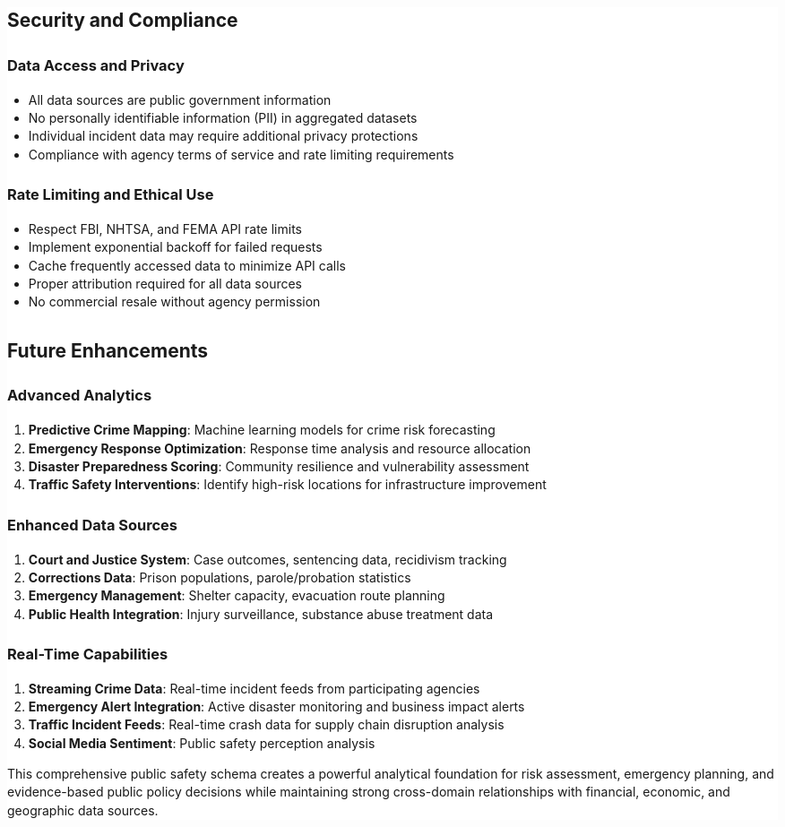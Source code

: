 ## Security and Compliance

### Data Access and Privacy
- All data sources are public government information
- No personally identifiable information (PII) in aggregated datasets
- Individual incident data may require additional privacy protections
- Compliance with agency terms of service and rate limiting requirements

### Rate Limiting and Ethical Use
- Respect FBI, NHTSA, and FEMA API rate limits
- Implement exponential backoff for failed requests
- Cache frequently accessed data to minimize API calls
- Proper attribution required for all data sources
- No commercial resale without agency permission

## Future Enhancements

### Advanced Analytics
1. **Predictive Crime Mapping**: Machine learning models for crime risk forecasting
2. **Emergency Response Optimization**: Response time analysis and resource allocation
3. **Disaster Preparedness Scoring**: Community resilience and vulnerability assessment
4. **Traffic Safety Interventions**: Identify high-risk locations for infrastructure improvement

### Enhanced Data Sources
1. **Court and Justice System**: Case outcomes, sentencing data, recidivism tracking
2. **Corrections Data**: Prison populations, parole/probation statistics
3. **Emergency Management**: Shelter capacity, evacuation route planning
4. **Public Health Integration**: Injury surveillance, substance abuse treatment data

### Real-Time Capabilities  
1. **Streaming Crime Data**: Real-time incident feeds from participating agencies
2. **Emergency Alert Integration**: Active disaster monitoring and business impact alerts
3. **Traffic Incident Feeds**: Real-time crash data for supply chain disruption analysis
4. **Social Media Sentiment**: Public safety perception analysis

This comprehensive public safety schema creates a powerful analytical foundation for risk assessment, emergency planning, and evidence-based public policy decisions while maintaining strong cross-domain relationships with financial, economic, and geographic data sources.